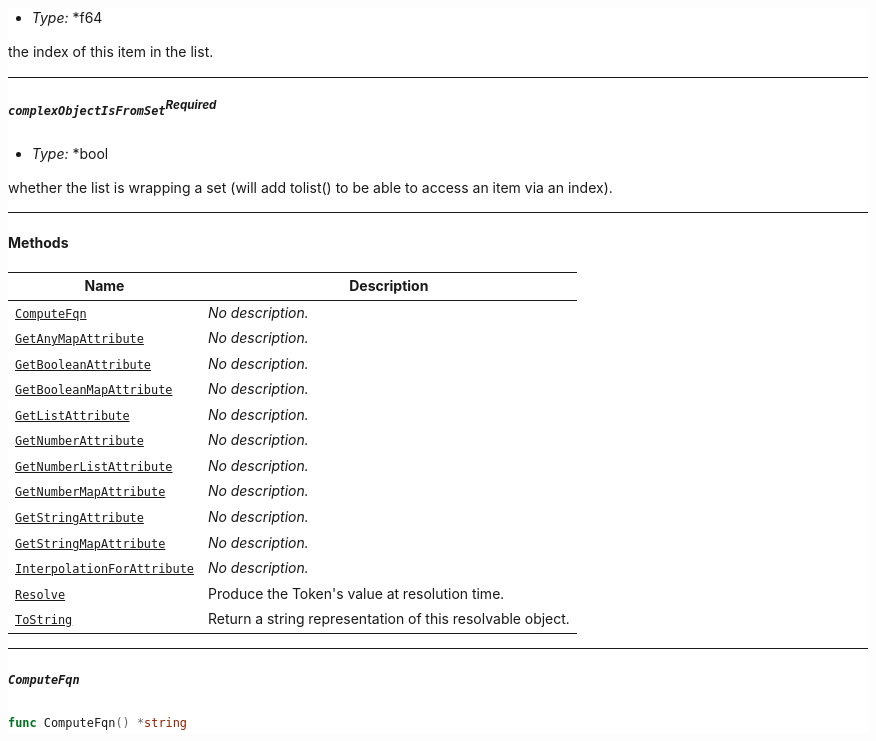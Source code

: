 - *Type:* *f64

the index of this item in the list.

---

##### `complexObjectIsFromSet`<sup>Required</sup> <a name="complexObjectIsFromSet" id="@cdktf/provider-cloudflare.dataCloudflareGatewayCategories.DataCloudflareGatewayCategoriesCategoriesOutputReference.Initializer.parameter.complexObjectIsFromSet"></a>

- *Type:* *bool

whether the list is wrapping a set (will add tolist() to be able to access an item via an index).

---

#### Methods <a name="Methods" id="Methods"></a>

| **Name** | **Description** |
| --- | --- |
| <code><a href="#@cdktf/provider-cloudflare.dataCloudflareGatewayCategories.DataCloudflareGatewayCategoriesCategoriesOutputReference.computeFqn">ComputeFqn</a></code> | *No description.* |
| <code><a href="#@cdktf/provider-cloudflare.dataCloudflareGatewayCategories.DataCloudflareGatewayCategoriesCategoriesOutputReference.getAnyMapAttribute">GetAnyMapAttribute</a></code> | *No description.* |
| <code><a href="#@cdktf/provider-cloudflare.dataCloudflareGatewayCategories.DataCloudflareGatewayCategoriesCategoriesOutputReference.getBooleanAttribute">GetBooleanAttribute</a></code> | *No description.* |
| <code><a href="#@cdktf/provider-cloudflare.dataCloudflareGatewayCategories.DataCloudflareGatewayCategoriesCategoriesOutputReference.getBooleanMapAttribute">GetBooleanMapAttribute</a></code> | *No description.* |
| <code><a href="#@cdktf/provider-cloudflare.dataCloudflareGatewayCategories.DataCloudflareGatewayCategoriesCategoriesOutputReference.getListAttribute">GetListAttribute</a></code> | *No description.* |
| <code><a href="#@cdktf/provider-cloudflare.dataCloudflareGatewayCategories.DataCloudflareGatewayCategoriesCategoriesOutputReference.getNumberAttribute">GetNumberAttribute</a></code> | *No description.* |
| <code><a href="#@cdktf/provider-cloudflare.dataCloudflareGatewayCategories.DataCloudflareGatewayCategoriesCategoriesOutputReference.getNumberListAttribute">GetNumberListAttribute</a></code> | *No description.* |
| <code><a href="#@cdktf/provider-cloudflare.dataCloudflareGatewayCategories.DataCloudflareGatewayCategoriesCategoriesOutputReference.getNumberMapAttribute">GetNumberMapAttribute</a></code> | *No description.* |
| <code><a href="#@cdktf/provider-cloudflare.dataCloudflareGatewayCategories.DataCloudflareGatewayCategoriesCategoriesOutputReference.getStringAttribute">GetStringAttribute</a></code> | *No description.* |
| <code><a href="#@cdktf/provider-cloudflare.dataCloudflareGatewayCategories.DataCloudflareGatewayCategoriesCategoriesOutputReference.getStringMapAttribute">GetStringMapAttribute</a></code> | *No description.* |
| <code><a href="#@cdktf/provider-cloudflare.dataCloudflareGatewayCategories.DataCloudflareGatewayCategoriesCategoriesOutputReference.interpolationForAttribute">InterpolationForAttribute</a></code> | *No description.* |
| <code><a href="#@cdktf/provider-cloudflare.dataCloudflareGatewayCategories.DataCloudflareGatewayCategoriesCategoriesOutputReference.resolve">Resolve</a></code> | Produce the Token's value at resolution time. |
| <code><a href="#@cdktf/provider-cloudflare.dataCloudflareGatewayCategories.DataCloudflareGatewayCategoriesCategoriesOutputReference.toString">ToString</a></code> | Return a string representation of this resolvable object. |

---

##### `ComputeFqn` <a name="ComputeFqn" id="@cdktf/provider-cloudflare.dataCloudflareGatewayCategories.DataCloudflareGatewayCategoriesCategoriesOutputReference.computeFqn"></a>

```go
func ComputeFqn() *string
```
